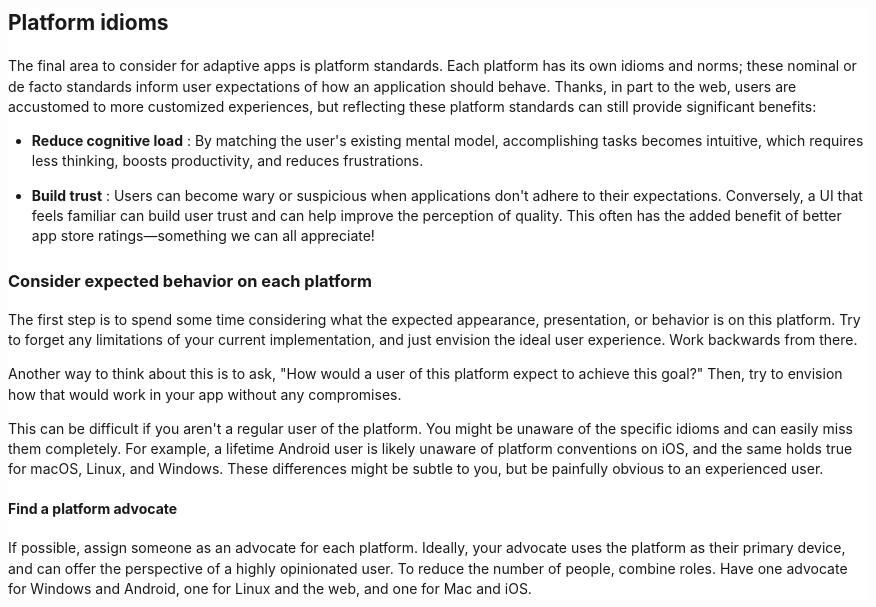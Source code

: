 ## Platform idioms

The final area to consider for adaptive apps is platform standards.
Each platform has its own idioms and norms;
these nominal or de facto standards inform user expectations
of how an application should behave. Thanks, in part to the web,
users are accustomed to more customized experiences,
but reflecting these platform standards can still provide
significant benefits:

* **Reduce cognitive load**
: By matching the user's existing mental model,
  accomplishing tasks becomes intuitive,
  which requires less thinking,
  boosts productivity, and reduces frustrations.

* **Build trust**
: Users can become wary or suspicious
  when applications don't adhere to their expectations.
  Conversely, a UI that feels familiar can build user trust
  and can help improve the perception of quality.
  This often has the added benefit of better app store
  ratings—something we can all appreciate!

### Consider expected behavior on each platform

The first step is to spend some time considering what
the expected appearance, presentation,
or behavior is on this platform.
Try to forget any limitations of your current implementation,
and just envision the ideal user experience.
Work backwards from there.

Another way to think about this is to ask,
"How would a user of this platform expect to achieve this goal?"
Then, try to envision how that would work in your app
without any compromises.

This can be difficult if you aren't a regular user of the platform.
You might be unaware of the specific idioms and can easily miss
them completely. For example, a lifetime Android user is
likely unaware of platform conventions on iOS,
and the same holds true for macOS, Linux, and Windows.
These differences might be subtle to you,
but be painfully obvious to an experienced user.

#### Find a platform advocate

If possible, assign someone as an advocate for each platform.
Ideally, your advocate uses the platform as their primary device,
and can offer the perspective of a highly opinionated user.
To reduce the number of people, combine roles.
Have one advocate for Windows and Android,
one for Linux and the web, and one for Mac and iOS.
